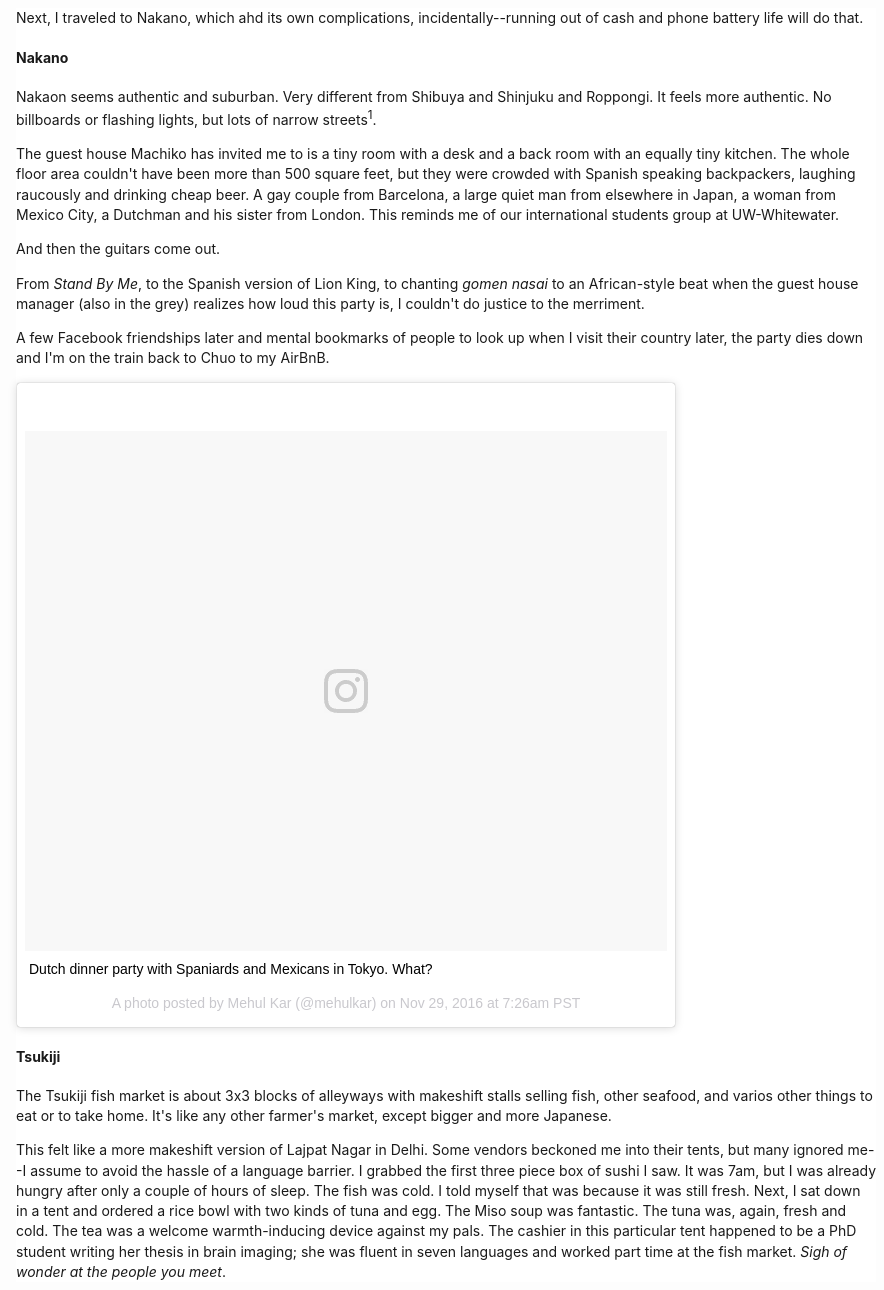 Next, I traveled to Nakano, which ahd its own complications, incidentally--running out of cash and phone battery life will do that.

#### Nakano

Nakaon seems authentic and suburban. Very different from Shibuya and Shinjuku and Roppongi. It feels more authentic. No billboards or flashing lights, but lots of narrow streets<sup>1</sup>.

The guest house Machiko has invited me to is a tiny room with a desk and a back room with an equally tiny kitchen. The whole floor area couldn't have been more than 500 square feet, but they were crowded with Spanish speaking backpackers, laughing raucously and drinking cheap beer. A gay couple from Barcelona, a large quiet man from elsewhere in Japan, a woman from Mexico City, a Dutchman and his sister from London. This reminds me of our international students group at UW-Whitewater.

And then the guitars come out.

From *Stand By Me*, to the Spanish version of Lion King, to chanting *gomen nasai* to an African-style beat when the guest house manager (also in the grey) realizes how loud this party is, I couldn't do justice to the merriment.

A few Facebook friendships later and mental bookmarks of people to look up when I visit their country later, the party dies down and I'm on the train back to Chuo to my AirBnB.

<blockquote class="instagram-media" data-instgrm-captioned data-instgrm-version="7" style=" background:#FFF; border:0; border-radius:3px; box-shadow:0 0 1px 0 rgba(0,0,0,0.5),0 1px 10px 0 rgba(0,0,0,0.15); margin: 1px; max-width:658px; padding:0; width:99.375%; width:-webkit-calc(100% - 2px); width:calc(100% - 2px);"><div style="padding:8px;"> <div style=" background:#F8F8F8; line-height:0; margin-top:40px; padding:40.5092592593% 0; text-align:center; width:100%;"> <div style=" background:url(data:image/png;base64,iVBORw0KGgoAAAANSUhEUgAAACwAAAAsCAMAAAApWqozAAAABGdBTUEAALGPC/xhBQAAAAFzUkdCAK7OHOkAAAAMUExURczMzPf399fX1+bm5mzY9AMAAADiSURBVDjLvZXbEsMgCES5/P8/t9FuRVCRmU73JWlzosgSIIZURCjo/ad+EQJJB4Hv8BFt+IDpQoCx1wjOSBFhh2XssxEIYn3ulI/6MNReE07UIWJEv8UEOWDS88LY97kqyTliJKKtuYBbruAyVh5wOHiXmpi5we58Ek028czwyuQdLKPG1Bkb4NnM+VeAnfHqn1k4+GPT6uGQcvu2h2OVuIf/gWUFyy8OWEpdyZSa3aVCqpVoVvzZZ2VTnn2wU8qzVjDDetO90GSy9mVLqtgYSy231MxrY6I2gGqjrTY0L8fxCxfCBbhWrsYYAAAAAElFTkSuQmCC); display:block; height:44px; margin:0 auto -44px; position:relative; top:-22px; width:44px;"></div></div> <p style=" margin:8px 0 0 0; padding:0 4px;"> <a href="https://www.instagram.com/p/BNZibkljeUs/" style=" color:#000; font-family:Arial,sans-serif; font-size:14px; font-style:normal; font-weight:normal; line-height:17px; text-decoration:none; word-wrap:break-word;" target="_blank">Dutch dinner party with Spaniards and Mexicans in Tokyo. What?</a></p> <p style=" color:#c9c8cd; font-family:Arial,sans-serif; font-size:14px; line-height:17px; margin-bottom:0; margin-top:8px; overflow:hidden; padding:8px 0 7px; text-align:center; text-overflow:ellipsis; white-space:nowrap;">A photo posted by Mehul Kar (@mehulkar) on <time style=" font-family:Arial,sans-serif; font-size:14px; line-height:17px;" datetime="2016-11-29T15:26:15+00:00">Nov 29, 2016 at 7:26am PST</time></p></div></blockquote>

#### Tsukiji

The Tsukiji fish market is about 3x3 blocks of alleyways with makeshift stalls selling fish, other seafood, and varios other things to eat or to take home. It's like any other farmer's market, except bigger and more Japanese.

This felt like a more makeshift version of Lajpat Nagar in Delhi. Some vendors beckoned me into their tents, but many ignored me--I assume to avoid the hassle of a language barrier. I grabbed the first three piece box of sushi I saw. It was 7am, but I was already hungry after only a couple of hours of sleep. The fish was cold. I told myself that was because it was still fresh. Next, I sat down in a tent and ordered a rice bowl with two kinds of tuna and egg. The Miso soup was fantastic. The tuna was, again, fresh and cold. The tea was a welcome warmth-inducing device against my pals. The cashier in this particular tent happened to be a PhD student writing her thesis in brain imaging; she was fluent in seven languages and worked part time at the fish market. *Sigh of wonder at the people you meet*.
